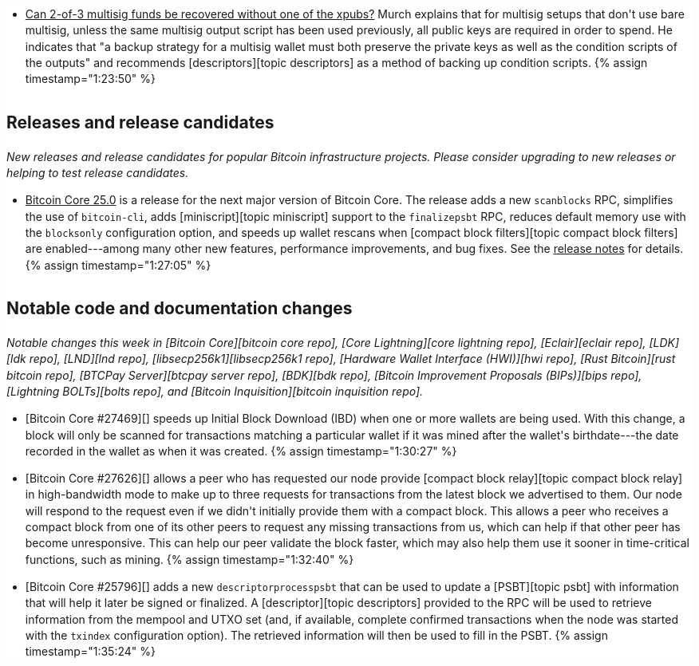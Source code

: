 - [Can 2-of-3 multisig funds be recovered without one of the xpubs?]({{bse}}118201)
  Murch explains that for multisig setups that don't use bare multisig, unless
  the same multisig output script has been used previously, all public keys are
  required in order to spend. He indicates that "a backup strategy for a multisig
  wallet must both preserve the private keys as well as the condition scripts of
  the outputs" and recommends [descriptors][topic descriptors] as a method of
  backing up condition scripts. {% assign timestamp="1:23:50" %}

## Releases and release candidates

*New releases and release candidates for popular Bitcoin infrastructure
projects.  Please consider upgrading to new releases or helping to test
release candidates.*

- [Bitcoin Core 25.0][] is a release for the next major
  version of Bitcoin Core.  The release adds a new `scanblocks` RPC,
  simplifies the use of `bitcoin-cli`, adds [miniscript][topic
  miniscript] support to the `finalizepsbt` RPC, reduces default memory
  use with the `blocksonly` configuration option, and speeds up wallet
  rescans when [compact block filters][topic compact block filters] are
  enabled---among many other new features, performance improvements, and
  bug fixes.  See the [release notes][bcc rn] for details. {% assign timestamp="1:27:05" %}

## Notable code and documentation changes

*Notable changes this week in [Bitcoin Core][bitcoin core repo], [Core
Lightning][core lightning repo], [Eclair][eclair repo], [LDK][ldk repo],
[LND][lnd repo], [libsecp256k1][libsecp256k1 repo], [Hardware Wallet
Interface (HWI)][hwi repo], [Rust Bitcoin][rust bitcoin repo], [BTCPay
Server][btcpay server repo], [BDK][bdk repo], [Bitcoin Improvement
Proposals (BIPs)][bips repo], [Lightning BOLTs][bolts repo], and
[Bitcoin Inquisition][bitcoin inquisition repo].*

- [Bitcoin Core #27469][] speeds up Initial Block Download (IBD) when
  one or more wallets are being used.  With this change, a block will
  only be scanned for transactions matching a particular wallet if it
  was mined after the wallet's birthdate---the date recorded in the
  wallet as when it was created. {% assign timestamp="1:30:27" %}

- [Bitcoin Core #27626][] allows a peer who has requested our node
  provide [compact block relay][topic compact block relay] in
  high-bandwidth mode to make up to three requests for transactions from
  the latest block we advertised to them.  Our node will respond to the
  request even if we didn't initially provide them with a compact block.
  This allows a peer who receives a compact block from one of its other
  peers to request any missing transactions from us, which can help if
  that other peer has become unresponsive.  This can help our peer
  validate the block faster, which may also help them use it sooner in
  time-critical functions, such as mining. {% assign timestamp="1:32:40" %}

- [Bitcoin Core #25796][] adds a new `descriptorprocesspsbt` that can be
  used to update a [PSBT][topic psbt] with information that will help it
  later be signed or finalized.  A [descriptor][topic descriptors]
  provided to the RPC will be used to retrieve information from the mempool
  and UTXO set (and, if available, complete confirmed transactions when
  the node was started with the `txindex` configuration option).  The
  retrieved information will then be used to fill in the PSBT. {% assign timestamp="1:35:24" %}


[policy series]: /en/blog/waiting-for-confirmation/
[bitcoin core 25.0]: https://bitcoincore.org/bin/bitcoin-core-25.0/
[1ml stats]: https://1ml.com/statistics
[arc specs]: https://github.com/ark-network/specs
[keceli ark]: https://gnusha.org/url/https://lists.linuxfoundation.org/pipermail/bitcoin-dev/2023-May/021694.html
[keceli reply0]: https://gnusha.org/url/https://lists.linuxfoundation.org/pipermail/bitcoin-dev/2023-May/021720.html
[harding reply0]: https://gnusha.org/url/https://lists.linuxfoundation.org/pipermail/bitcoin-dev/2023-May/021721.html
[harding reply1]: https://gnusha.org/url/https://lists.linuxfoundation.org/pipermail/bitcoin-dev/2023-May/021714.html
[stone reply]: https://gnusha.org/url/https://lists.linuxfoundation.org/pipermail/bitcoin-dev/2023-May/021708.html
[dryja reply]: https://gnusha.org/url/https://lists.linuxfoundation.org/pipermail/bitcoin-dev/2023-May/021713.html
[jk_14]: https://gnusha.org/url/https://lists.linuxfoundation.org/pipermail/bitcoin-dev/2023-May/021717.html
[jager nostr]: https://gnusha.org/url/https://lists.linuxfoundation.org/pipermail/bitcoin-dev/2023-May/021700.html
[jager video]: https://twitter.com/joostjgr/status/1658487013237211155
[news85 stuck funds]: /en/newsletters/2020/02/19/#c-lightning-3500
[btcpay server 97e7e]: https://github.com/btcpayserver/btcpayserver/commit/97e7e60ceae2b73d63054ee38ea54ed265cc5b8e
[news157 libsecp]: /en/newsletters/2021/07/14/#libsecp256k1-844
[bcc rn]: https://bitcoincore.org/en/releases/25.0/
[news252 incentives]: /en/newsletters/2023/05/24/#waiting-for-confirmation-2-incentives
[morcos limits]: https://gnusha.org/url/https://lists.linuxfoundation.org/pipermail/bitcoin-dev/2015-October/011401.html